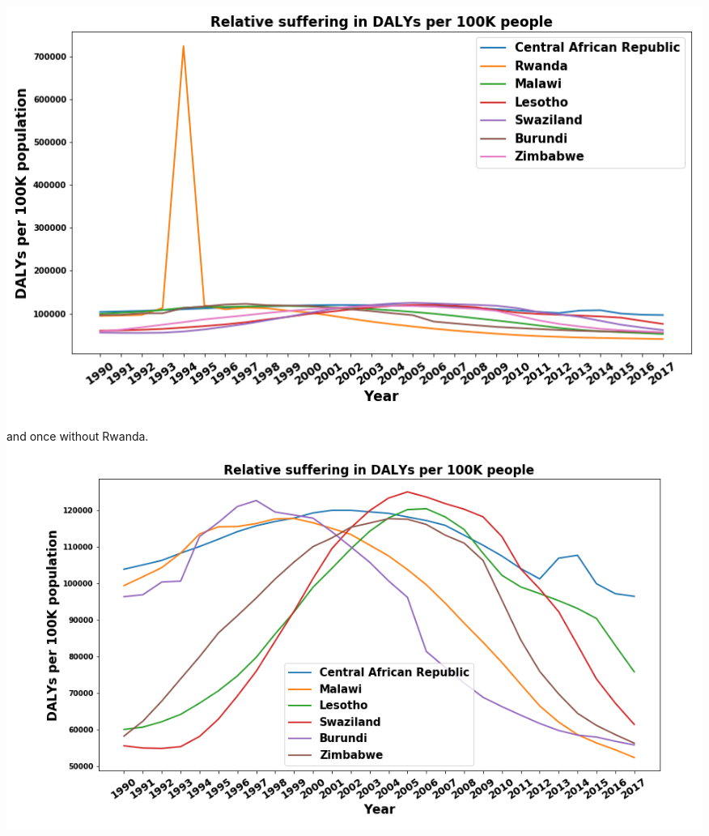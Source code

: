   <img src="/img/Human_suffering/relative_suffering_bad_countries_w_rwanda.png"/>
</figure>

and once without Rwanda.

<figure>
  <img src="/img/Human_suffering/relative_suffering_bad_countries_wo_rwanda.png"/>
</figure>
